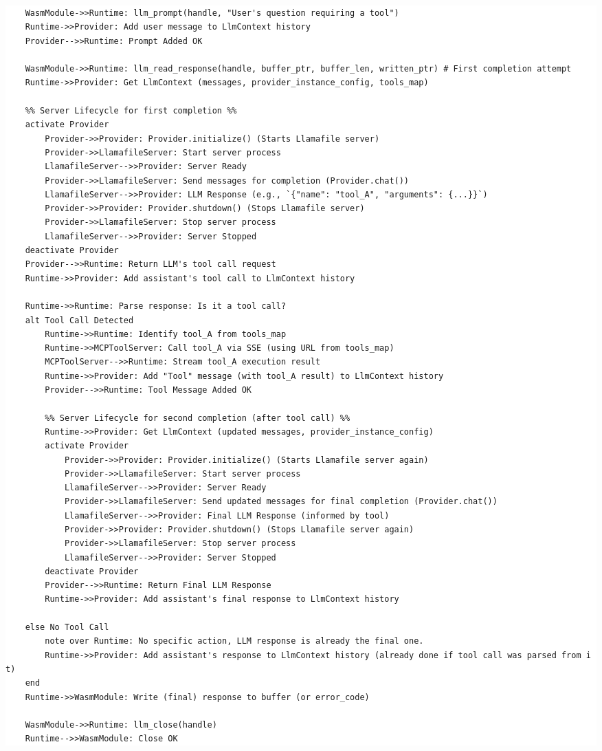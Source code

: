 ```mermaid
    WasmModule->>Runtime: llm_prompt(handle, "User's question requiring a tool")
    Runtime->>Provider: Add user message to LlmContext history
    Provider-->>Runtime: Prompt Added OK

    WasmModule->>Runtime: llm_read_response(handle, buffer_ptr, buffer_len, written_ptr) # First completion attempt
    Runtime->>Provider: Get LlmContext (messages, provider_instance_config, tools_map)
    
    %% Server Lifecycle for first completion %%
    activate Provider
        Provider->>Provider: Provider.initialize() (Starts Llamafile server)
        Provider->>LlamafileServer: Start server process
        LlamafileServer-->>Provider: Server Ready
        Provider->>LlamafileServer: Send messages for completion (Provider.chat())
        LlamafileServer-->>Provider: LLM Response (e.g., `{"name": "tool_A", "arguments": {...}}`)
        Provider->>Provider: Provider.shutdown() (Stops Llamafile server)
        Provider->>LlamafileServer: Stop server process
        LlamafileServer-->>Provider: Server Stopped
    deactivate Provider
    Provider-->>Runtime: Return LLM's tool call request
    Runtime->>Provider: Add assistant's tool call to LlmContext history

    Runtime->>Runtime: Parse response: Is it a tool call?
    alt Tool Call Detected
        Runtime->>Runtime: Identify tool_A from tools_map
        Runtime->>MCPToolServer: Call tool_A via SSE (using URL from tools_map)
        MCPToolServer-->>Runtime: Stream tool_A execution result
        Runtime->>Provider: Add "Tool" message (with tool_A result) to LlmContext history
        Provider-->>Runtime: Tool Message Added OK

        %% Server Lifecycle for second completion (after tool call) %%
        Runtime->>Provider: Get LlmContext (updated messages, provider_instance_config)
        activate Provider
            Provider->>Provider: Provider.initialize() (Starts Llamafile server again)
            Provider->>LlamafileServer: Start server process
            LlamafileServer-->>Provider: Server Ready
            Provider->>LlamafileServer: Send updated messages for final completion (Provider.chat())
            LlamafileServer-->>Provider: Final LLM Response (informed by tool)
            Provider->>Provider: Provider.shutdown() (Stops Llamafile server again)
            Provider->>LlamafileServer: Stop server process
            LlamafileServer-->>Provider: Server Stopped
        deactivate Provider
        Provider-->>Runtime: Return Final LLM Response
        Runtime->>Provider: Add assistant's final response to LlmContext history

    else No Tool Call
        note over Runtime: No specific action, LLM response is already the final one.
        Runtime->>Provider: Add assistant's response to LlmContext history (already done if tool call was parsed from it)
    end
    Runtime->>WasmModule: Write (final) response to buffer (or error_code)

    WasmModule->>Runtime: llm_close(handle)
    Runtime-->>WasmModule: Close OK
```
